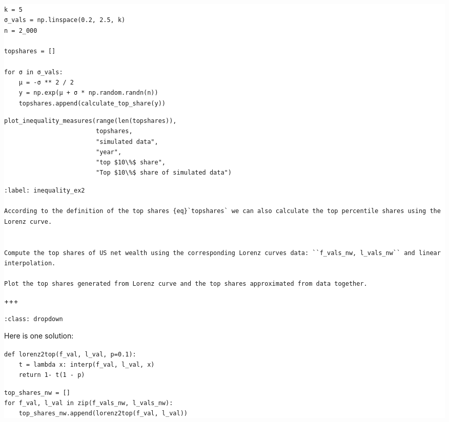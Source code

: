 ```{code-cell} ipython3
k = 5
σ_vals = np.linspace(0.2, 2.5, k)
n = 2_000

topshares = []

for σ in σ_vals:
    μ = -σ ** 2 / 2
    y = np.exp(μ + σ * np.random.randn(n))
    topshares.append(calculate_top_share(y))
```

```{code-cell} ipython3
plot_inequality_measures(range(len(topshares)), 
                         topshares, 
                         "simulated data", 
                         "year", 
                         "top $10\%$ share", 
                         "Top $10\%$ share of simulated data") 
```

```{solution-end}
```



```{exercise}
:label: inequality_ex2

According to the definition of the top shares {eq}`topshares` we can also calculate the top percentile shares using the Lorenz curve.


Compute the top shares of US net wealth using the corresponding Lorenz curves data: ``f_vals_nw, l_vals_nw`` and linear interpolation.

Plot the top shares generated from Lorenz curve and the top shares approximated from data together.

```

+++

```{solution-start} parallel_ex2
:class: dropdown
```

Here is one solution:

```{code-cell} ipython3
def lorenz2top(f_val, l_val, p=0.1):
    t = lambda x: interp(f_val, l_val, x)
    return 1- t(1 - p)
```

```{code-cell} ipython3
top_shares_nw = []
for f_val, l_val in zip(f_vals_nw, l_vals_nw):
    top_shares_nw.append(lorenz2top(f_val, l_val))
```
